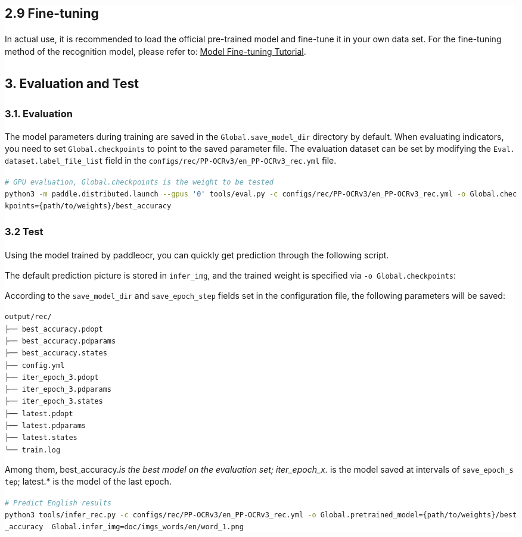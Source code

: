 ## 2.9 Fine-tuning

In actual use, it is recommended to load the official pre-trained model and fine-tune it in your own data set. For the fine-tuning method of the recognition model, please refer to: [Model Fine-tuning Tutorial](./finetune.en.md).

## 3. Evaluation and Test

### 3.1. Evaluation

The model parameters during training are saved in the `Global.save_model_dir` directory by default. When evaluating indicators, you need to set `Global.checkpoints` to point to the saved parameter file. The evaluation dataset can be set by modifying the `Eval.dataset.label_file_list` field in the `configs/rec/PP-OCRv3/en_PP-OCRv3_rec.yml` file.

```bash linenums="1"
# GPU evaluation, Global.checkpoints is the weight to be tested
python3 -m paddle.distributed.launch --gpus '0' tools/eval.py -c configs/rec/PP-OCRv3/en_PP-OCRv3_rec.yml -o Global.checkpoints={path/to/weights}/best_accuracy
```

### 3.2 Test

Using the model trained by paddleocr, you can quickly get prediction through the following script.

The default prediction picture is stored in `infer_img`, and the trained weight is specified via `-o Global.checkpoints`:

According to the `save_model_dir` and `save_epoch_step` fields set in the configuration file, the following parameters will be saved:

```text linenums="1"
output/rec/
├── best_accuracy.pdopt
├── best_accuracy.pdparams
├── best_accuracy.states
├── config.yml
├── iter_epoch_3.pdopt
├── iter_epoch_3.pdparams
├── iter_epoch_3.states
├── latest.pdopt
├── latest.pdparams
├── latest.states
└── train.log
```

Among them, best_accuracy._is the best model on the evaluation set; iter_epoch_x._ is the model saved at intervals of `save_epoch_step`; latest.* is the model of the last epoch.

```bash linenums="1"
# Predict English results
python3 tools/infer_rec.py -c configs/rec/PP-OCRv3/en_PP-OCRv3_rec.yml -o Global.pretrained_model={path/to/weights}/best_accuracy  Global.infer_img=doc/imgs_words/en/word_1.png
```
